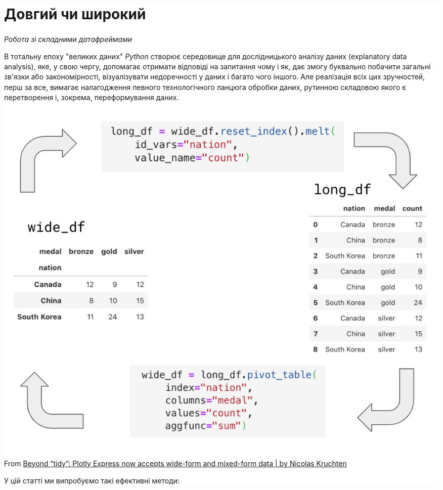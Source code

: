 # Довгий чи широкий

*Робота зі складними датафреймами*

В тотальну епоху "великих даних" *Python* створює середовище для дослідницького аналізу даних (explanatory data analysis), яке, у свою чергу, допомагає отримати відповіді на запитання чому і як, дає змогу буквально побачити загальні зв'язки або закономірності, візуалізувати недоречності у даних і багато чого іншого. Але реалізація всіх цих зручностей, перш за все, вимагає налагодження певного технологічного ланцюга обробки даних, рутинною складовою якого є перетворення і, зокрема, переформування даних. 

![](./img/long_wide.png)

From [Beyond “tidy”: Plotly Express now accepts wide-form and mixed-form data | by Nicolas Kruchten](https://medium.com/plotly/beyond-tidy-plotly-express-now-accepts-wide-form-and-mixed-form-data-bdc3e054f891)

У цій статті ми випробуємо такі ефективні методи:
